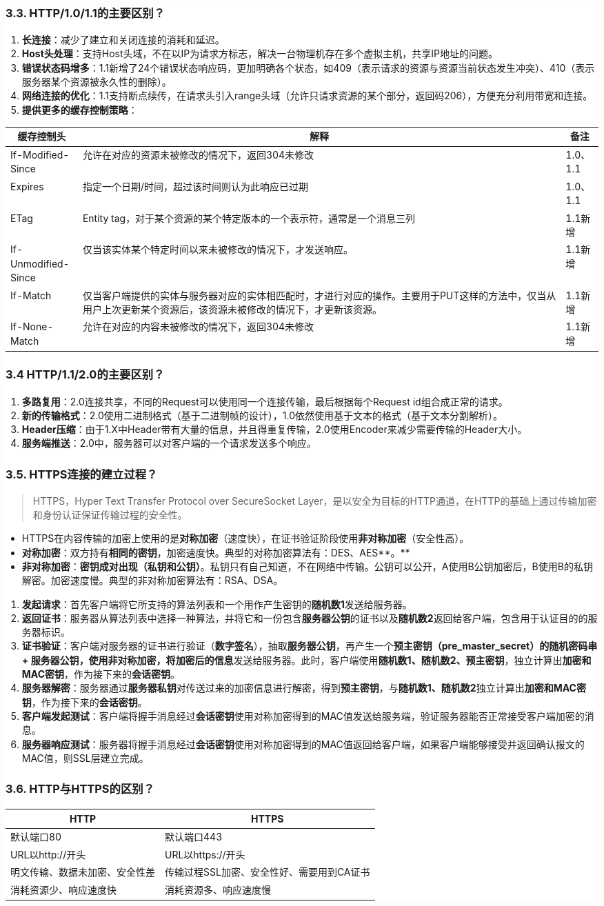 ### 3.3. HTTP/1.0/1.1的主要区别？

1. **长连接**：减少了建立和关闭连接的消耗和延迟。
2. **Host头处理**：支持Host头域，不在以IP为请求方标志，解决一台物理机存在多个虚拟主机，共享IP地址的问题。
3. **错误状态码增多**：1.1新增了24个错误状态响应码，更加明确各个状态，如409（表示请求的资源与资源当前状态发生冲突）、410（表示服务器某个资源被永久性的删除）。
4. **网络连接的优化**：1.1支持断点续传，在请求头引入range头域（允许只请求资源的某个部分，返回码206），方便充分利用带宽和连接。
5. **提供更多的缓存控制策略**：

| 缓存控制头          | 解释                                                         | 备注     |
| ------------------- | ------------------------------------------------------------ | -------- |
| If-Modified-Since   | 允许在对应的资源未被修改的情况下，返回304未修改              | 1.0、1.1 |
| Expires             | 指定一个日期/时间，超过该时间则认为此响应已过期              | 1.0、1.1 |
| ETag                | Entity tag，对于某个资源的某个特定版本的一个表示符，通常是一个消息三列 | 1.1新增  |
| If-Unmodified-Since | 仅当该实体某个特定时间以来未被修改的情况下，才发送响应。     | 1.1新增  |
| If-Match            | 仅当客户端提供的实体与服务器对应的实体相匹配时，才进行对应的操作。主要用于PUT这样的方法中，仅当从用户上次更新某个资源后，该资源未被修改的情况下，才更新该资源。 | 1.1新增  |
| If-None-Match       | 允许在对应的内容未被修改的情况下，返回304未修改              | 1.1新增  |

### 3.4 HTTP/1.1/2.0的主要区别？

1. **多路复用**：2.0连接共享，不同的Request可以使用同一个连接传输，最后根据每个Request id组合成正常的请求。
2. **新的传输格式**：2.0使用二进制格式（基于二进制帧的设计），1.0依然使用基于文本的格式（基于文本分割解析）。
3. **Header压缩**：由于1.X中Header带有大量的信息，并且得重复传输，2.0使用Encoder来减少需要传输的Header大小。
4. **服务端推送**：2.0中，服务器可以对客户端的一个请求发送多个响应。

### 3.5. HTTPS连接的建立过程？

> HTTPS，Hyper Text  Transfer Protocol over SecureSocket Layer，是以安全为目标的HTTP通道，在HTTP的基础上通过传输加密和身份认证保证传输过程的安全性。

- HTTPS在内容传输的加密上使用的是**对称加密**（速度快），在证书验证阶段使用**非对称加密**（安全性高）。
- **对称加密**：双方持有**相同的密钥**，加密速度快。典型的对称加密算法有：DES、AES**。**
- **非对称加密**：**密钥成对出现（私钥和公钥）**。私钥只有自己知道，不在网络中传输。公钥可以公开，A使用B公钥加密后，B使用B的私钥解密。加密速度慢。典型的非对称加密算法有：RSA、DSA。

1. **发起请求**：首先客户端将它所支持的算法列表和一个用作产生密钥的**随机数1**发送给服务器。
2. **返回证书**：服务器从算法列表中选择一种算法，并将它和一份包含**服务器公钥**的证书以及**随机数2**返回给客户端，包含用于认证目的的服务器标识。
3. **证书验证**：客户端对服务器的证书进行验证（**数字签名**），抽取**服务器公钥**，再产生一个**预主密钥（pre_master_secret）**的随机密码串 + **服务器公钥**，使用非对称加密，将**加密后的信息**发送给服务器。此时，客户端使用**随机数1、随机数2、预主密钥**，独立计算出**加密和MAC密钥**，作为接下来的**会话密钥**。
4. **服务器解密**：服务器通过**服务器私钥**对传送过来的加密信息进行解密，得到**预主密钥**，与**随机数1、随机数2**独立计算出**加密和MAC密钥**，作为接下来的**会话密钥**。
5. **客户端发起测试**：客户端将握手消息经过**会话密钥**使用对称加密得到的MAC值发送给服务端，验证服务器能否正常接受客户端加密的消息。
6. **服务器响应测试**：服务器将握手消息经过**会话密钥**使用对称加密得到的MAC值返回给客户端，如果客户端能够接受并返回确认报文的MAC值，则SSL层建立完成。

### 3.6. HTTP与HTTPS的区别？

| HTTP                           | HTTPS                                     |
| ------------------------------ | ----------------------------------------- |
| 默认端口80                     | 默认端口443                               |
| URL以http://开头               | URL以https://开头                         |
| 明文传输、数据未加密、安全性差 | 传输过程SSL加密、安全性好、需要用到CA证书 |
| 消耗资源少、响应速度快         | 消耗资源多、响应速度慢                    |
